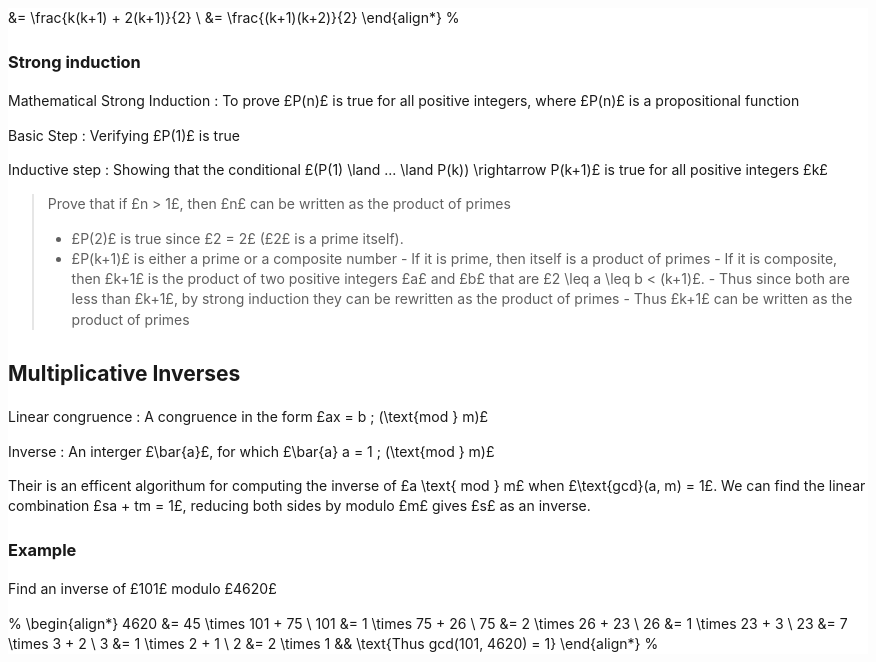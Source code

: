 &= \frac{k(k+1) + 2(k+1)}{2} \\
&= \frac{(k+1)(k+2)}{2}
\end{align*}
%

### Strong induction

Mathematical Strong Induction
:   To prove £P(n)£ is true for all positive integers, where £P(n)£ is a propositional function

Basic Step
:   Verifying £P(1)£ is true

Inductive step
:   Showing that the conditional £(P(1) \land ... \land P(k)) \rightarrow P(k+1)£ is true for all positive integers £k£

> Prove that if £n > 1£, then £n£ can be written as the product of primes
>
> - £P(2)£ is true since £2 = 2£ (£2£ is a prime itself).
> - £P(k+1)£ is either a prime or a composite number
>       - If it is prime, then itself is a product of primes
>       - If it is composite, then £k+1£ is the product of two positive integers £a£ and £b£ that are £2 \leq a \leq b < (k+1)£.
>           - Thus since both are less than £k+1£, by strong induction they can be rewritten as the product of primes
>           - Thus £k+1£ can be written as the product of primes

## Multiplicative Inverses

Linear congruence
:   A congruence in the form £ax = b \; (\text{mod } m)£

Inverse
:   An interger £\bar{a}£, for which £\bar{a} a = 1 \; (\text{mod } m)£

Their is an efficent algorithum for computing the inverse of £a \text{ mod } m£ when £\text{gcd}(a, m) = 1£. We can find the linear combination £sa + tm = 1£, reducing both sides by modulo £m£ gives £s£ as an inverse.

### Example

Find an inverse of £101£ modulo £4620£

%
\begin{align*}
4620 &= 45 \times 101 + 75 \\
101 &= 1 \times 75 + 26 \\
75 &= 2 \times 26 + 23 \\
26 &= 1 \times 23 + 3 \\
23 &= 7 \times 3 + 2 \\
3 &= 1 \times 2 + 1 \\
2 &= 2 \times 1 && \text{Thus gcd(101, 4620) = 1}
\end{align*}
%
